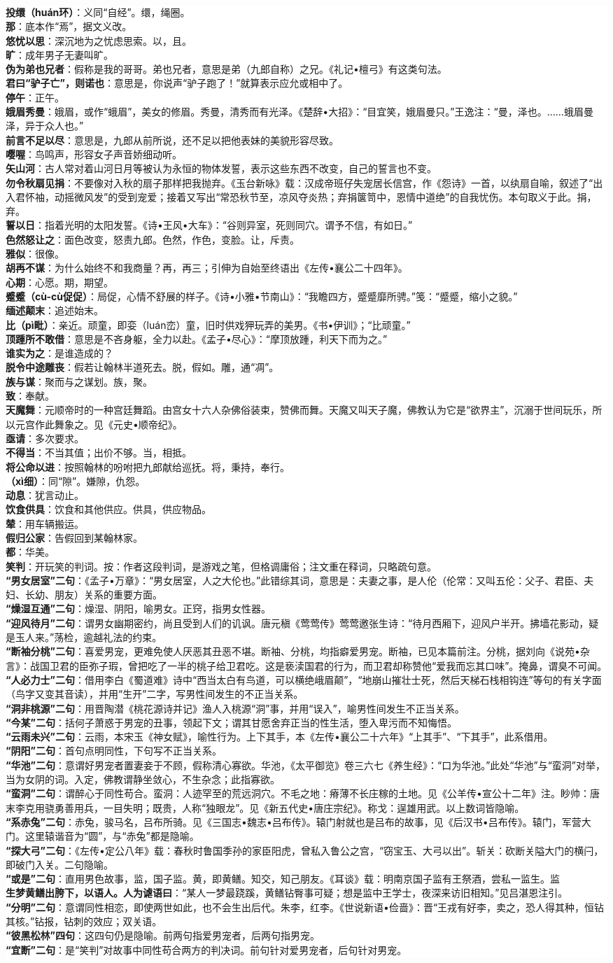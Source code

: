 <b>投缳（huán环）</b>：义同“自经”。缳，绳圈。  
<b>那</b>：底本作“焉”，据文义改。  
<b>悠忧以思</b>：深沉地为之忧虑思索。以，且。  
<b>旷</b>：成年男子无妻叫旷。  
<b>伪为弟也兄者</b>：假称是我的哥哥。弟也兄者，意思是弟（九郎自称）之兄。《礼记•檀弓》有这类句法。  
<b>君曰“驴子亡”，则诺也</b>：意思是，你说声“驴子跑了！”就算表示应允或相中了。  
<b>停午</b>：正午。  
<b>娥眉秀曼</b>：娥眉，或作“蛾眉”，美女的修眉。秀曼，清秀而有光泽。《楚辞•大招》：“目宜笑，娥眉曼只。”王逸注：“曼，泽也。……蛾眉曼泽，异于众人也。”  
<b>前言不足以尽</b>：意思是，九郎从前所说，还不足以把他表妹的美貌形容尽致。  
<b>嘤喔</b>：鸟鸣声，形容女子声音娇细动听。  
<b>矢山河</b>：古人常对着山河日月等被认为永恒的物体发誓，表示这些东西不改变，自己的誓言也不变。  
<b>勿令秋扇见捐</b>：不要像对入秋的扇子那样把我抛弃。《玉台新咏》载：汉成帝班仔失宠居长信宫，作《怨诗》一首，以纨扇自喻，叙述了“出入君怀袖，动摇微风发”的受到宠爱；接着又写出“常恐秋节至，凉风夺炎热；弃捐箧笥中，恩情中道绝”的自我忧伤。本句取义于此。捐，弃。  
<b>誓以日</b>：指着光明的太阳发誓。《诗•王风•大车》：“谷则异室，死则同穴。谓予不信，有如日。”  
<b>色然怒让之</b>：面色改变，怒责九郎。色然，作色，变脸。让，斥责。  
<b>雅似</b>：很像。  
<b>胡再不谋</b>：为什么始终不和我商量？再，再三；引伸为自始至终语出《左传•襄公二十四年》。  
<b>心期</b>：心愿。期，期望。  
<b>蹙蹙（cù-cù促促）</b>：局促，心情不舒展的样子。《诗•小雅•节南山》：“我瞻四方，蹙蹙靡所骋。”笺：“蹙蹙，缩小之貌。”  
<b>缅述颠末</b>：追述始末。  
<b>比（pì毗）</b>：亲近。顽童，即娈（luán峦）童，旧时供戏狎玩弄的美男。《书•伊训》；“比顽童。”  
<b>顶踵所不敢借</b>：意思是不吝身躯，全力以赴。《孟子•尽心》：“摩顶放踵，利天下而为之。”  
<b>谁实为之</b>：是谁造成的？  
<b>脱令中途雕丧</b>：假若让翰林半道死去。脱，假如。雕，通“凋”。  
<b>族与谋</b>：聚而与之谋划。族，聚。  
<b>致</b>：奉献。  
<b>天魔舞</b>：元顺帝时的一种宫廷舞蹈。由宫女十六人杂佛俗装束，赞佛而舞。天魔又叫天子魔，佛教认为它是“欲界主”，沉溺于世间玩乐，所以元宫作此舞象之。见《元史•顺帝纪》。  
<b>亟请</b>：多次要求。  
<b>不得当</b>：不当其值；出价不够。当，相抵。  
<b>将公命以进</b>：按照翰林的吩咐把九郎献给巡抚。将，秉持，奉行。  
<b>（xì细）</b>：同“隙”。嫌隙，仇怨。  
<b>动息</b>：犹言动止。  
<b>饮食供具</b>：饮食和其他供应。供具，供应物品。  
<b>辇</b>：用车辆搬运。  
<b>假归公家</b>：告假回到某翰林家。  
<b>都</b>：华美。  
<b>笑判</b>：开玩笑的判词。按：作者这段判词，是游戏之笔，但格调庸俗；注文重在释词，只略疏句意。  
<b>“男女居室”二句</b>：《孟子•万章》：“男女居室，人之大伦也。”此错综其词，意思是：夫妻之事，是人伦（伦常：又叫五伦：父子、君臣、夫妇、长幼、朋友）关系的重要方面。  
<b>“燥湿互通”二句</b>：燥湿、阴阳，喻男女。正窍，指男女性器。  
<b>“迎风待月”二句</b>：谓男女幽期密约，尚且受到人们的讥讽。唐元稹《莺莺传》莺莺邀张生诗：“待月西厢下，迎风户半开。拂墙花影动，疑是玉人来。”荡检，逾越礼法的约束。  
<b>“断袖分桃”二句</b>：喜爱男宠，更难免使人厌恶其丑恶不堪。断袖、分桃，均指癖爱男宠。断袖，已见本篇前注。分桃，据刘向《说苑•杂言》：战国卫君的臣弥子瑕，曾把吃了一半的桃子给卫君吃。这是亵渎国君的行为，而卫君却称赞他“爱我而忘其口味”。掩鼻，谓臭不可闻。  
<b>“人必力士”二句</b>：借用李白《蜀道难》诗中“西当太白有鸟道，可以横绝峨眉颠”，“地崩山摧壮士死，然后天梯石栈相钩连”等句的有关字面（鸟字又变其音读），并用“生开”二字，写男性间发生的不正当关系。  
<b>“洞非桃源”二句</b>：用晋陶潜《桃花源诗并记》渔人入桃源“洞”事，并用“误入”，喻男性间发生不正当关系。  
<b>“今某”二句</b>：括何子萧惑于男宠的丑事，领起下文；谓其甘愿舍弃正当的性生活，堕入卑污而不知悔悟。  
<b>“云雨未兴”二句</b>：云雨，本宋玉《神女赋》，喻性行为。上下其手，本《左传•襄公二十六年》“上其手”、“下其手”，此系借用。  
<b>“阴阳”二句</b>：首句点明同性，下句写不正当关系。  
<b>“华池”二句</b>：意谓好男宠者置妻妾于不顾，假称清心寡欲。华池，《太平御览》卷三六七《养生经》：“口为华池。”此处“华池”与“蛮洞”对举，当为女阴的词。入定，佛教谓静坐敛心，不生杂念；此指寡欲。  
<b>“蛮洞”二句</b>：谓醉心于同性苟合。蛮洞：人迹罕至的荒远洞穴。不毛之地：瘠薄不长庄稼的土地。见《公羊传•宣公十二年》注。眇帅：唐末李克用骁勇善用兵，一目失明；既贵，人称“独眼龙”。见《新五代史•唐庄宗纪》。称戈：逞雄用武。以上数词皆隐喻。  
<b>“系赤兔”二句</b>：赤兔，骏马名，吕布所骑。见《三国志•魏志•吕布传》。辕门射就也是吕布的故事，见《后汉书•吕布传》。辕门，军营大门。这里辕谐音为“圆”，与“赤兔”都是隐喻。  
<b>“探大弓”二句</b>：《左传•定公八年》载：春秋时鲁国季孙的家臣阳虎，曾私入鲁公之宫，“窃宝玉、大弓以出”。斩关：砍断关隘大门的横闩，即破门入关。二句隐喻。  
<b>“或是”二句</b>：直用男色故事，监，国子监。黄，即黄鳝。知交，知己朋友。《耳谈》载：明南京国子监有王祭酒，尝私一监生。监  
<b>生梦黄鳝出胯下，以语人。人为谑语曰</b>：“某人一梦最跷蹊，黄鳝钻臀事可疑；想是监中王学士，夜深来访旧相知。”见吕湛恩注引。  
<b>“分明”二句</b>：意谓同性相恋，即使两世如此，也不会生出后代。朱李，红李。《世说新语•俭啬》：晋“王戎有好李，卖之，恐人得其种，恒钻其核。”钻报，钻刺的效应；双关语。  
<b>“彼黑松林”四句</b>：这四句仍是隐喻。前两句指爱男宠者，后两句指男宠。  
<b>“宜断”二句</b>：是“笑判”对故事中同性苟合两方的判决词。前句针对爱男宠者，后句针对男宠。  
